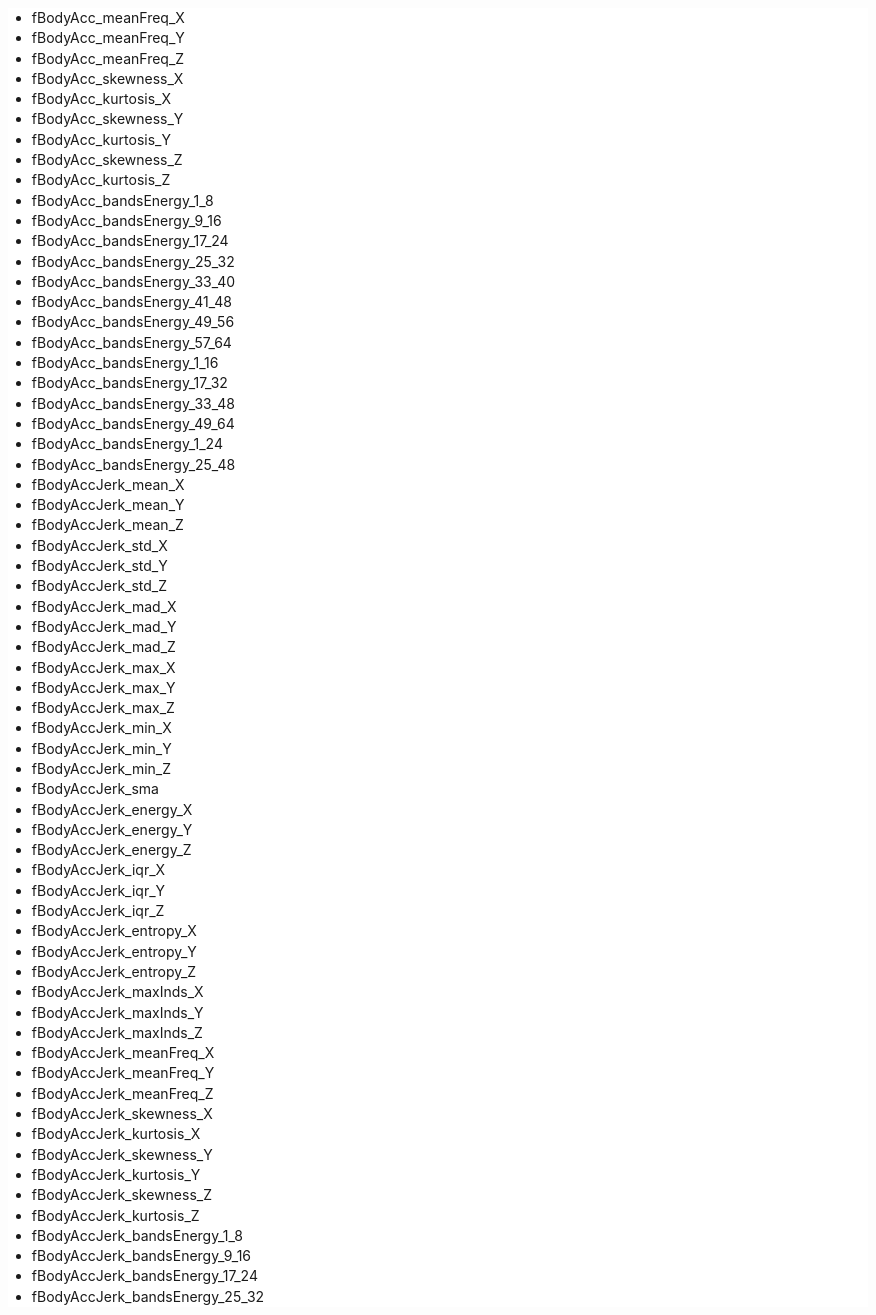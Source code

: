 - fBodyAcc_meanFreq_X
- fBodyAcc_meanFreq_Y
- fBodyAcc_meanFreq_Z
- fBodyAcc_skewness_X
- fBodyAcc_kurtosis_X
- fBodyAcc_skewness_Y
- fBodyAcc_kurtosis_Y
- fBodyAcc_skewness_Z
- fBodyAcc_kurtosis_Z
- fBodyAcc_bandsEnergy_1_8
- fBodyAcc_bandsEnergy_9_16
- fBodyAcc_bandsEnergy_17_24
- fBodyAcc_bandsEnergy_25_32
- fBodyAcc_bandsEnergy_33_40
- fBodyAcc_bandsEnergy_41_48
- fBodyAcc_bandsEnergy_49_56
- fBodyAcc_bandsEnergy_57_64
- fBodyAcc_bandsEnergy_1_16
- fBodyAcc_bandsEnergy_17_32
- fBodyAcc_bandsEnergy_33_48
- fBodyAcc_bandsEnergy_49_64
- fBodyAcc_bandsEnergy_1_24
- fBodyAcc_bandsEnergy_25_48
- fBodyAccJerk_mean_X
- fBodyAccJerk_mean_Y
- fBodyAccJerk_mean_Z
- fBodyAccJerk_std_X
- fBodyAccJerk_std_Y
- fBodyAccJerk_std_Z
- fBodyAccJerk_mad_X
- fBodyAccJerk_mad_Y
- fBodyAccJerk_mad_Z
- fBodyAccJerk_max_X
- fBodyAccJerk_max_Y
- fBodyAccJerk_max_Z
- fBodyAccJerk_min_X
- fBodyAccJerk_min_Y
- fBodyAccJerk_min_Z
- fBodyAccJerk_sma
- fBodyAccJerk_energy_X
- fBodyAccJerk_energy_Y
- fBodyAccJerk_energy_Z
- fBodyAccJerk_iqr_X
- fBodyAccJerk_iqr_Y
- fBodyAccJerk_iqr_Z
- fBodyAccJerk_entropy_X
- fBodyAccJerk_entropy_Y
- fBodyAccJerk_entropy_Z
- fBodyAccJerk_maxInds_X
- fBodyAccJerk_maxInds_Y
- fBodyAccJerk_maxInds_Z
- fBodyAccJerk_meanFreq_X
- fBodyAccJerk_meanFreq_Y
- fBodyAccJerk_meanFreq_Z
- fBodyAccJerk_skewness_X
- fBodyAccJerk_kurtosis_X
- fBodyAccJerk_skewness_Y
- fBodyAccJerk_kurtosis_Y
- fBodyAccJerk_skewness_Z
- fBodyAccJerk_kurtosis_Z
- fBodyAccJerk_bandsEnergy_1_8
- fBodyAccJerk_bandsEnergy_9_16
- fBodyAccJerk_bandsEnergy_17_24
- fBodyAccJerk_bandsEnergy_25_32